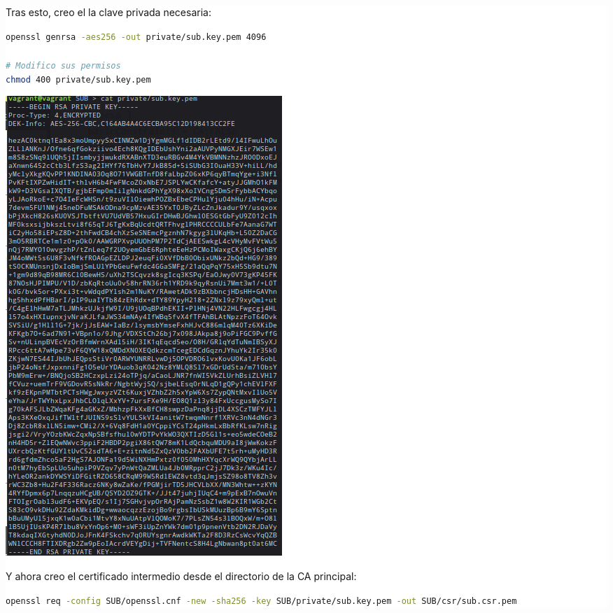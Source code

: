 ```bash
```



Tras esto, creo el la clave privada necesaria:

```bash
openssl genrsa -aes256 -out private/sub.key.pem 4096

# Modifico sus permisos
chmod 400 private/sub.key.pem
```

![5](img/5.png)



Y ahora creo el certificado intermedio desde el directorio de la CA principal:

```bash
openssl req -config SUB/openssl.cnf -new -sha256 -key SUB/private/sub.key.pem -out SUB/csr/sub.csr.pem
```

